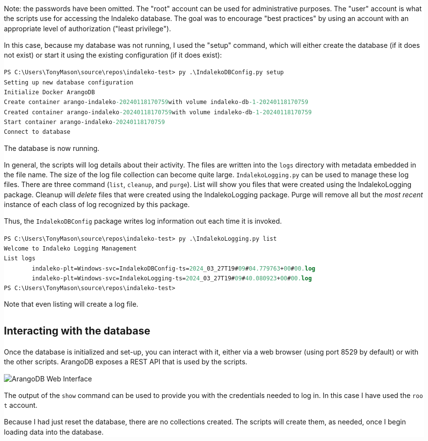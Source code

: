 Note: the passwords have been omitted.  The "root" account can be used for
administrative purposes.  The "user" account is what the scripts use for
accessing the Indaleko database.  The goal was to encourage "best practices" by
using an account with an appropriate level of authorization ("least privilege").

In this case, because my database was not running, I used the "setup" command,
which will either create the database (if it does not exist) or start it using
the existing configuration (if it does exist):

```ps
PS C:\Users\TonyMason\source\repos\indaleko-test> py .\IndalekoDBConfig.py setup
Setting up new database configuration
Initialize Docker ArangoDB
Create container arango-indaleko-20240118170759with volume indaleko-db-1-20240118170759
Created container arango-indaleko-20240118170759with volume indaleko-db-1-20240118170759
Start container arango-indaleko-20240118170759
Connect to database
```

The database is now running.

In general, the scripts will log details about their activity.  The files are
written into the `logs` directory with metadata embedded in the file name. The
size of the log file collection can become quite large. `IndalekoLogging.py` can
be used to manage these log files.  There are three command (`list`, `cleanup`,
and `purge`).  List will show you files that were created using the
IndalekoLogging package.  Cleanup will _delete_ files that were created using
the IndalekoLogging package.  Purge will remove all but the _most recent_
instance of each class of log recognized by this package.

Thus, the `IndalekoDBConfig` package writes log information out each time it is
invoked.

```ps
PS C:\Users\TonyMason\source\repos\indaleko-test> py .\IndalekoLogging.py list
Welcome to Indaleko Logging Management
List logs
        indaleko-plt=Windows-svc=IndalekoDBConfig-ts=2024_03_27T19#09#04.779763+00#00.log
        indaleko-plt=Windows-svc=IndalekoLogging-ts=2024_03_27T19#09#40.080923+00#00.log
PS C:\Users\TonyMason\source\repos\indaleko-test>
```

Note that even listing will create a log file.

## Interacting with the database

Once the database is initialized and set-up, you can interact with it, either
via a web browser (using port 8529 by default) or with the other scripts.
ArangoDB exposes a REST API that is used by the scripts.

![ArangoDB Web Interface](./figures/arangodb-via-localhost-2024-03-27.png)

The output of the `show` command can be used to provide you with the credentials
needed to log in.  In this case I have used the `root` account.

Because I had just reset the database, there are no collections created.  The
scripts will create them, as needed, once I begin loading data into the
database.
